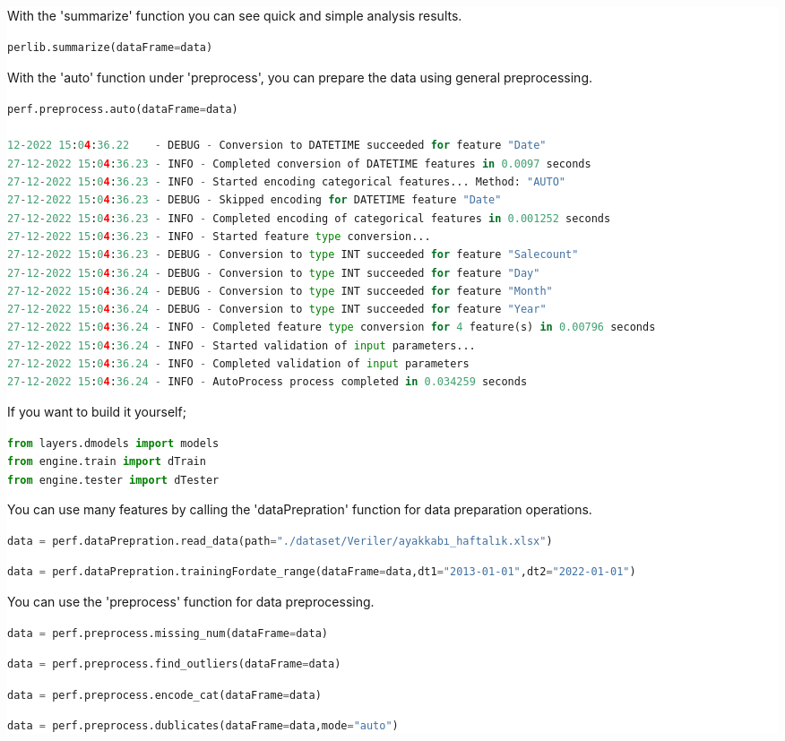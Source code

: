 
With the 'summarize' function you can see quick and simple analysis results.
```python 
perlib.summarize(dataFrame=data)
```


With the 'auto' function under 'preprocess', you can prepare the data using general preprocessing.
```python 
perf.preprocess.auto(dataFrame=data)

12-2022 15:04:36.22    - DEBUG - Conversion to DATETIME succeeded for feature "Date"
27-12-2022 15:04:36.23 - INFO - Completed conversion of DATETIME features in 0.0097 seconds
27-12-2022 15:04:36.23 - INFO - Started encoding categorical features... Method: "AUTO"
27-12-2022 15:04:36.23 - DEBUG - Skipped encoding for DATETIME feature "Date"
27-12-2022 15:04:36.23 - INFO - Completed encoding of categorical features in 0.001252 seconds
27-12-2022 15:04:36.23 - INFO - Started feature type conversion...
27-12-2022 15:04:36.23 - DEBUG - Conversion to type INT succeeded for feature "Salecount"
27-12-2022 15:04:36.24 - DEBUG - Conversion to type INT succeeded for feature "Day"
27-12-2022 15:04:36.24 - DEBUG - Conversion to type INT succeeded for feature "Month"
27-12-2022 15:04:36.24 - DEBUG - Conversion to type INT succeeded for feature "Year"
27-12-2022 15:04:36.24 - INFO - Completed feature type conversion for 4 feature(s) in 0.00796 seconds
27-12-2022 15:04:36.24 - INFO - Started validation of input parameters...
27-12-2022 15:04:36.24 - INFO - Completed validation of input parameters
27-12-2022 15:04:36.24 - INFO - AutoProcess process completed in 0.034259 seconds
```



If you want to build it yourself;
```python 
from layers.dmodels import models
from engine.train import dTrain
from engine.tester import dTester
```
 You can use many features by calling the 'dataPrepration' function for data preparation operations.
```python 
data = perf.dataPrepration.read_data(path="./dataset/Veriler/ayakkabı_haftalık.xlsx")
```
```python 
data = perf.dataPrepration.trainingFordate_range(dataFrame=data,dt1="2013-01-01",dt2="2022-01-01")
```

You can use the 'preprocess' function for data preprocessing.
```python 
data = perf.preprocess.missing_num(dataFrame=data)
```
```python 
data = perf.preprocess.find_outliers(dataFrame=data)
```
```python 
data = perf.preprocess.encode_cat(dataFrame=data)
```
```python 
data = perf.preprocess.dublicates(dataFrame=data,mode="auto")
```
